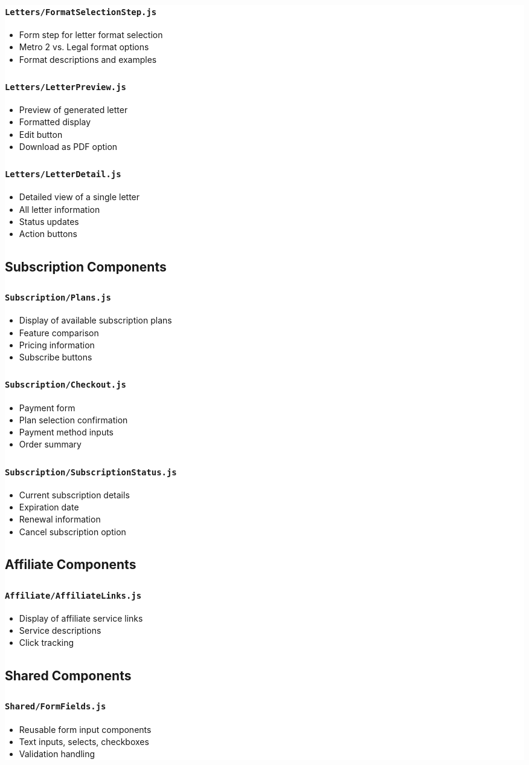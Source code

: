 ### `Letters/FormatSelectionStep.js`
- Form step for letter format selection
- Metro 2 vs. Legal format options
- Format descriptions and examples

### `Letters/LetterPreview.js`
- Preview of generated letter
- Formatted display
- Edit button
- Download as PDF option

### `Letters/LetterDetail.js`
- Detailed view of a single letter
- All letter information
- Status updates
- Action buttons

## Subscription Components

### `Subscription/Plans.js`
- Display of available subscription plans
- Feature comparison
- Pricing information
- Subscribe buttons

### `Subscription/Checkout.js`
- Payment form
- Plan selection confirmation
- Payment method inputs
- Order summary

### `Subscription/SubscriptionStatus.js`
- Current subscription details
- Expiration date
- Renewal information
- Cancel subscription option

## Affiliate Components

### `Affiliate/AffiliateLinks.js`
- Display of affiliate service links
- Service descriptions
- Click tracking

## Shared Components

### `Shared/FormFields.js`
- Reusable form input components
- Text inputs, selects, checkboxes
- Validation handling
